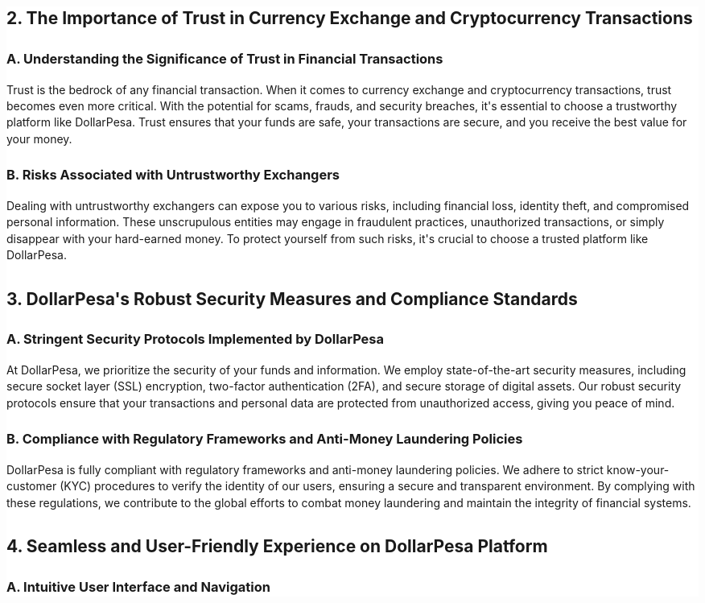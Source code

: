 ## 2\. The Importance of Trust in Currency Exchange and Cryptocurrency Transactions

  
  

### A. Understanding the Significance of Trust in Financial Transactions

  
Trust is the bedrock of any financial transaction. When it comes to currency exchange and cryptocurrency transactions, trust becomes even more critical. With the potential for scams, frauds, and security breaches, it's essential to choose a trustworthy platform like DollarPesa. Trust ensures that your funds are safe, your transactions are secure, and you receive the best value for your money.  
  

### B. Risks Associated with Untrustworthy Exchangers

  
Dealing with untrustworthy exchangers can expose you to various risks, including financial loss, identity theft, and compromised personal information. These unscrupulous entities may engage in fraudulent practices, unauthorized transactions, or simply disappear with your hard-earned money. To protect yourself from such risks, it's crucial to choose a trusted platform like DollarPesa.  
  

## 3\. DollarPesa's Robust Security Measures and Compliance Standards

  
  

### A. Stringent Security Protocols Implemented by DollarPesa

  
At DollarPesa, we prioritize the security of your funds and information. We employ state-of-the-art security measures, including secure socket layer (SSL) encryption, two-factor authentication (2FA), and secure storage of digital assets. Our robust security protocols ensure that your transactions and personal data are protected from unauthorized access, giving you peace of mind.  
  

### B. Compliance with Regulatory Frameworks and Anti-Money Laundering Policies

  
DollarPesa is fully compliant with regulatory frameworks and anti-money laundering policies. We adhere to strict know-your-customer (KYC) procedures to verify the identity of our users, ensuring a secure and transparent environment. By complying with these regulations, we contribute to the global efforts to combat money laundering and maintain the integrity of financial systems.  
  

## 4\. Seamless and User-Friendly Experience on DollarPesa Platform

  
  

### A. Intuitive User Interface and Navigation
